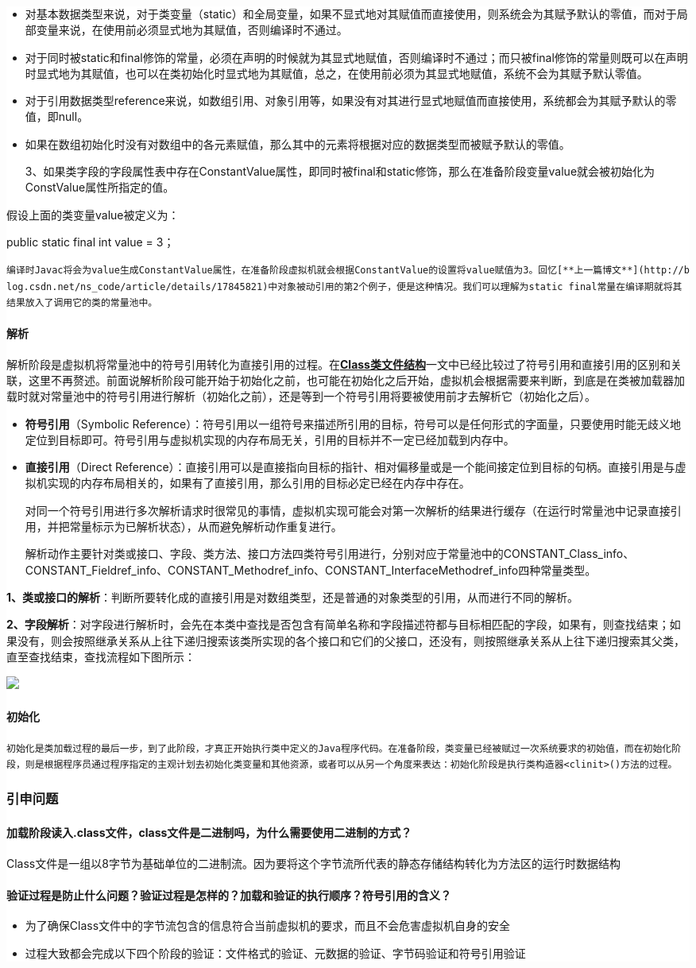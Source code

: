 *   对基本数据类型来说，对于类变量（static）和全局变量，如果不显式地对其赋值而直接使用，则系统会为其赋予默认的零值，而对于局部变量来说，在使用前必须显式地为其赋值，否则编译时不通过。

*   对于同时被static和final修饰的常量，必须在声明的时候就为其显式地赋值，否则编译时不通过；而只被final修饰的常量则既可以在声明时显式地为其赋值，也可以在类初始化时显式地为其赋值，总之，在使用前必须为其显式地赋值，系统不会为其赋予默认零值。

*   对于引用数据类型reference来说，如数组引用、对象引用等，如果没有对其进行显式地赋值而直接使用，系统都会为其赋予默认的零值，即null。

*   如果在数组初始化时没有对数组中的各元素赋值，那么其中的元素将根据对应的数据类型而被赋予默认的零值。

    3、如果类字段的字段属性表中存在ConstantValue属性，即同时被final和static修饰，那么在准备阶段变量value就会被初始化为ConstValue属性所指定的值。

   假设上面的类变量value被定义为： 

public static final int value = 3；

    编译时Javac将会为value生成ConstantValue属性，在准备阶段虚拟机就会根据ConstantValue的设置将value赋值为3。回忆[**上一篇博文**](http://blog.csdn.net/ns_code/article/details/17845821)中对象被动引用的第2个例子，便是这种情况。我们可以理解为static final常量在编译期就将其结果放入了调用它的类的常量池中。

#### **解析**

   解析阶段是虚拟机将常量池中的符号引用转化为直接引用的过程。在[**Class类文件结构**](http://blog.csdn.net/ns_code/article/details/17675609)一文中已经比较过了符号引用和直接引用的区别和关联，这里不再赘述。前面说解析阶段可能开始于初始化之前，也可能在初始化之后开始，虚拟机会根据需要来判断，到底是在类被加载器加载时就对常量池中的符号引用进行解析（初始化之前），还是等到一个符号引用将要被使用前才去解析它（初始化之后）。

* **符号引用**（Symbolic Reference）：符号引用以一组符号来描述所引用的目标，符号可以是任何形式的字面量，只要使用时能无歧义地定位到目标即可。符号引用与虚拟机实现的内存布局无关，引用的目标并不一定已经加载到内存中。

* **直接引用**（Direct Reference）：直接引用可以是直接指向目标的指针、相对偏移量或是一个能间接定位到目标的句柄。直接引用是与虚拟机实现的内存布局相关的，如果有了直接引用，那么引用的目标必定已经在内存中存在。

    对同一个符号引用进行多次解析请求时很常见的事情，虚拟机实现可能会对第一次解析的结果进行缓存（在运行时常量池中记录直接引用，并把常量标示为已解析状态），从而避免解析动作重复进行。

    解析动作主要针对类或接口、字段、类方法、接口方法四类符号引用进行，分别对应于常量池中的CONSTANT_Class_info、CONSTANT_Fieldref_info、CONSTANT_Methodref_info、CONSTANT_InterfaceMethodref_info四种常量类型。

 **1、类或接口的解析**：判断所要转化成的直接引用是对数组类型，还是普通的对象类型的引用，从而进行不同的解析。

 **2、字段解析**：对字段进行解析时，会先在本类中查找是否包含有简单名称和字段描述符都与目标相匹配的字段，如果有，则查找结束；如果没有，则会按照继承关系从上往下递归搜索该类所实现的各个接口和它们的父接口，还没有，则按照继承关系从上往下递归搜索其父类，直至查找结束，查找流程如下图所示：

![](https://img-blog.csdn.net/20140105220608531)

#### **初始化**

    初始化是类加载过程的最后一步，到了此阶段，才真正开始执行类中定义的Java程序代码。在准备阶段，类变量已经被赋过一次系统要求的初始值，而在初始化阶段，则是根据程序员通过程序指定的主观计划去初始化类变量和其他资源，或者可以从另一个角度来表达：初始化阶段是执行类构造器<clinit>()方法的过程。

### **引申问题**

#### **加载阶段读入.class文件，class文件是二进制吗，为什么需要使用二进制的方式**？

Class文件是一组以8字节为基础单位的二进制流。因为要将这个字节流所代表的静态存储结构转化为方法区的运行时数据结构

#### **验证过程是防止什么问题？验证过程是怎样的？加载和验证的执行顺序？符号引用的含义**？

* 为了确保Class文件中的字节流包含的信息符合当前虚拟机的要求，而且不会危害虚拟机自身的安全

* 过程大致都会完成以下四个阶段的验证：文件格式的验证、元数据的验证、字节码验证和符号引用验证
